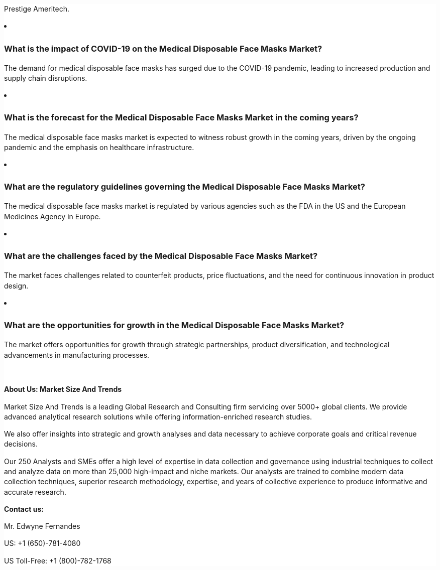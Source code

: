 Prestige Ameritech.</p> </li> <li> <h3>What is the impact of COVID-19 on the Medical Disposable Face Masks Market?</h3> <p>The demand for medical disposable face masks has surged due to the COVID-19 pandemic, leading to increased production and supply chain disruptions.</p> </li> <li> <h3>What is the forecast for the Medical Disposable Face Masks Market in the coming years?</h3> <p>The medical disposable face masks market is expected to witness robust growth in the coming years, driven by the ongoing pandemic and the emphasis on healthcare infrastructure.</p> </li> <li> <h3>What are the regulatory guidelines governing the Medical Disposable Face Masks Market?</h3> <p>The medical disposable face masks market is regulated by various agencies such as the FDA in the US and the European Medicines Agency in Europe.</p> </li> <li> <h3>What are the challenges faced by the Medical Disposable Face Masks Market?</h3> <p>The market faces challenges related to counterfeit products, price fluctuations, and the need for continuous innovation in product design.</p> </li> <li> <h3>What are the opportunities for growth in the Medical Disposable Face Masks Market?</h3> <p>The market offers opportunities for growth through strategic partnerships, product diversification, and technological advancements in manufacturing processes.</p> </li></ol></body></html></strong></p><p id="ember65" class="ember-view reader-text-block__paragraph">&nbsp;</p><p id="" class=""><strong>About Us: Market Size And Trends</strong></p><p id="" class="">Market Size And Trends is a leading Global Research and Consulting firm servicing over 5000+ global clients. We provide advanced analytical research solutions while offering information-enriched research studies.</p><p id="" class="">We also offer insights into strategic and growth analyses and data necessary to achieve corporate goals and critical revenue decisions.</p><p id="" class="">Our 250 Analysts and SMEs offer a high level of expertise in data collection and governance using industrial techniques to collect and analyze data on more than 25,000 high-impact and niche markets. Our analysts are trained to combine modern data collection techniques, superior research methodology, expertise, and years of collective experience to produce informative and accurate research.</p><p id="" class=""><strong>Contact us:</strong></p><p id="" class="">Mr. Edwyne Fernandes</p><p id="" class="">US: +1 (650)-781-4080</p><p id="" class="">US Toll-Free: +1 (800)-782-1768</p>
